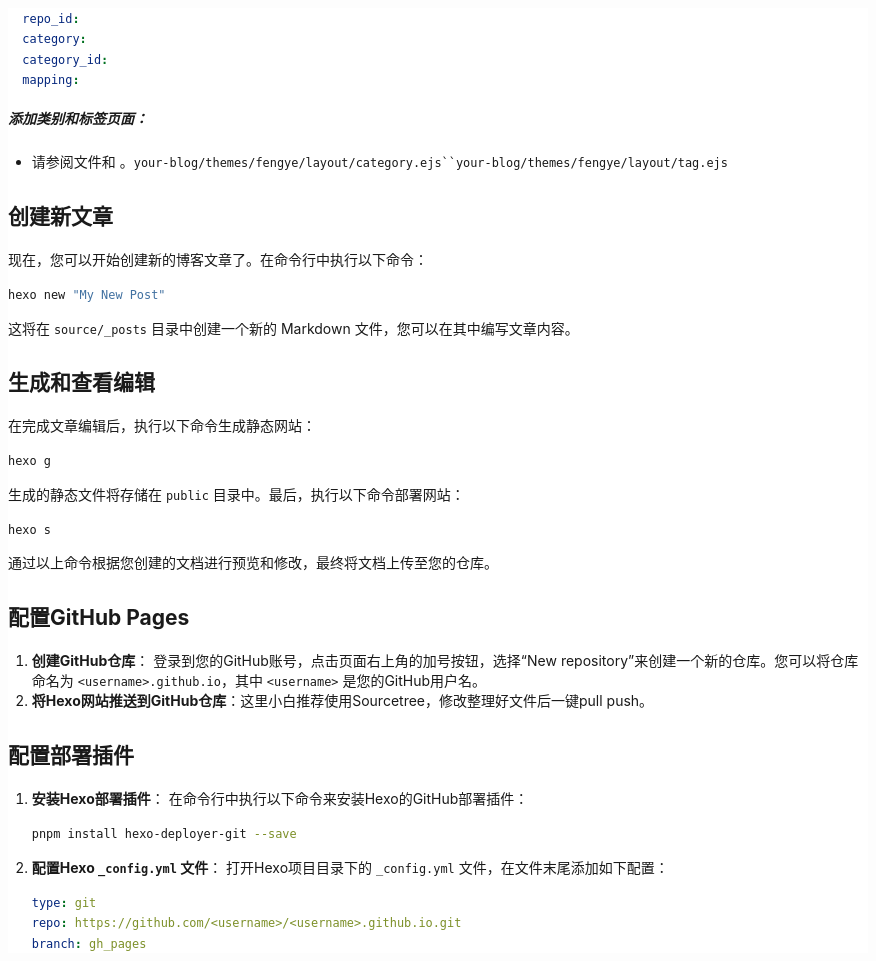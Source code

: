 ```yml
  repo_id:
  category:
  category_id:
  mapping:
```

##### 添加类别和标签页面：

- 请参阅文件和 。`your-blog/themes/fengye/layout/category.ejs``your-blog/themes/fengye/layout/tag.ejs`

## 创建新文章

现在，您可以开始创建新的博客文章了。在命令行中执行以下命令：

```powershell
hexo new "My New Post"
```

这将在 `source/_posts` 目录中创建一个新的 Markdown 文件，您可以在其中编写文章内容。

## 生成和查看编辑

在完成文章编辑后，执行以下命令生成静态网站：

```powershell
hexo g
```

生成的静态文件将存储在 `public` 目录中。最后，执行以下命令部署网站：

```powershell
hexo s
```

通过以上命令根据您创建的文档进行预览和修改，最终将文档上传至您的仓库。

## 配置GitHub Pages

1. **创建GitHub仓库**： 登录到您的GitHub账号，点击页面右上角的加号按钮，选择“New repository”来创建一个新的仓库。您可以将仓库命名为 `<username>.github.io`，其中 `<username>` 是您的GitHub用户名。
2. **将Hexo网站推送到GitHub仓库**：这里小白推荐使用Sourcetree，修改整理好文件后一键pull push。

## 配置部署插件

1. **安装Hexo部署插件**： 在命令行中执行以下命令来安装Hexo的GitHub部署插件：

   ```bash
   pnpm install hexo-deployer-git --save
   ```

2. **配置Hexo `_config.yml` 文件**： 打开Hexo项目目录下的 `_config.yml` 文件，在文件末尾添加如下配置：

   ```yml
   type: git
   repo: https://github.com/<username>/<username>.github.io.git
   branch: gh_pages
   ```
